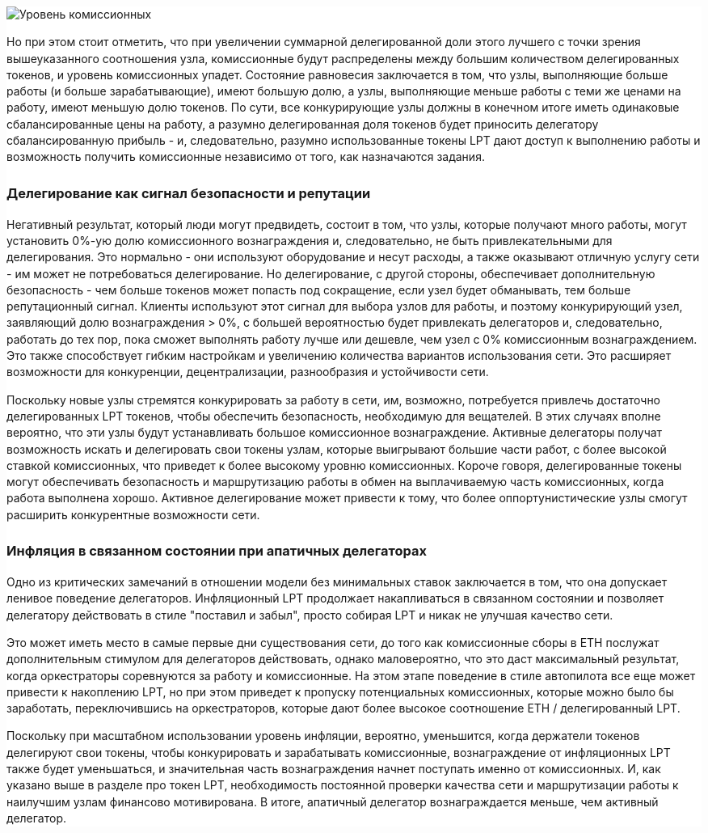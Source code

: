 <img src="https://monosnap.com/image/gl3GWGxwRVkGGsQ2wkkz7ActBLlkRQ" alt="Уровень комиссионных">

Но при этом стоит отметить, что при увеличении суммарной делегированной доли этого лучшего с точки зрения вышеуказанного соотношения узла, комиссионные будут распределены между большим количеством делегированных токенов, и уровень комиссионных упадет. Состояние равновесия заключается в том, что узлы, выполняющие больше работы (и больше зарабатывающие), имеют большую долю, а узлы, выполняющие меньше работы с теми же ценами на работу, имеют меньшую долю токенов. По сути, все конкурирующие узлы должны в конечном итоге иметь одинаковые сбалансированные цены на работу, а разумно делегированная доля токенов будет приносить делегатору сбалансированную прибыль - и, следовательно, разумно использованные токены LPT дают доступ к выполнению работы и возможность получить комиссионные независимо от того, как назначаются задания.

### Делегирование как сигнал безопасности и репутации

Негативный результат, который люди могут предвидеть, состоит в том, что узлы, которые получают много работы, могут установить 0%-ую долю комиссионного вознаграждения и, следовательно, не быть привлекательными для делегирования. Это нормально - они используют оборудование и несут расходы, а также оказывают отличную услугу сети - им может не потребоваться делегирование. Но делегирование, с другой стороны, обеспечивает дополнительную безопасность - чем больше токенов может попасть под сокращение, если узел будет обманывать, тем больше репутационный сигнал. Клиенты используют этот сигнал для выбора узлов для работы, и поэтому конкурирующий узел, заявляющий долю вознаграждения > 0%, с большей вероятностью будет привлекать делегаторов и, следовательно, работать до тех пор, пока сможет выполнять работу лучше или дешевле, чем узел с 0% комиссионным вознаграждением. Это также способствует гибким настройкам и увеличению количества вариантов использования сети. Это расширяет возможности для конкуренции, децентрализации, разнообразия и устойчивости сети.

Поскольку новые узлы стремятся конкурировать за работу в сети, им, возможно, потребуется привлечь достаточно делегированных LPT токенов, чтобы обеспечить безопасность, необходимую для вещателей. В этих случаях вполне вероятно, что эти узлы будут устанавливать большое комиссионное вознаграждение. Активные делегаторы получат возможность искать и делегировать свои токены узлам, которые выигрывают большие части работ, с более высокой ставкой комиссионных, что приведет к более высокому уровню комиссионных. Короче говоря, делегированные токены могут обеспечивать безопасность и маршрутизацию работы в обмен на выплачиваемую часть комиссионных, когда работа выполнена хорошо. Активное делегирование может привести к тому, что более оппортунистические узлы смогут расширить конкурентные возможности сети.

### Инфляция в связанном состоянии при апатичных делегаторах

Одно из критических замечаний в отношении модели без минимальных ставок заключается в том, что она допускает ленивое поведение делегаторов. Инфляционный LPT продолжает накапливаться в связанном состоянии и позволяет делегатору действовать в стиле "поставил и забыл", просто собирая LPT и никак не улучшая качество сети.

Это может иметь место в самые первые дни существования сети, до того как комиссионные сборы в ETH послужат дополнительным стимулом для делегаторов действовать, однако маловероятно, что это даст максимальный результат, когда оркестраторы соревнуются за работу и комиссионные. На этом этапе поведение в стиле автопилота все еще может привести к накоплению LPT, но при этом приведет к пропуску потенциальных комиссионных, которые можно было бы заработать, переключившись на оркестраторов, которые дают более высокое соотношение ETH / делегированный LPT.

Поскольку при масштабном использовании уровень инфляции, вероятно, уменьшится, когда держатели токенов делегируют свои токены, чтобы конкурировать и зарабатывать комиссионные, вознаграждение от инфляционных LPT также будет уменьшаться, и значительная часть вознаграждения начнет поступать именно от комиссионных. И, как указано выше в разделе про токен LPT, необходимость постоянной проверки качества сети и маршрутизации работы к наилучшим узлам финансово мотивирована. В итоге, апатичный делегатор вознаграждается меньше, чем активный делегатор.
